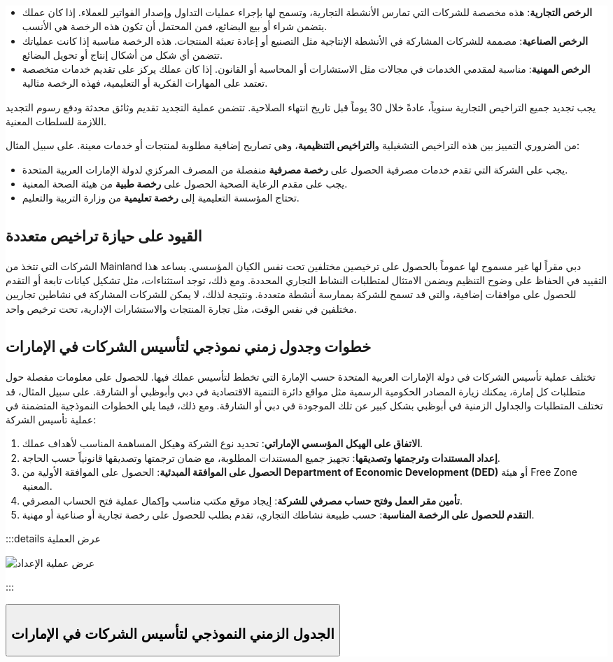- **الرخص التجارية**: هذه مخصصة للشركات التي تمارس الأنشطة التجارية، وتسمح لها بإجراء عمليات التداول وإصدار الفواتير للعملاء. إذا كان عملك يتضمن شراء أو بيع البضائع، فمن المحتمل أن تكون هذه الرخصة هي الأنسب.
- **الرخص الصناعية**: مصممة للشركات المشاركة في الأنشطة الإنتاجية مثل التصنيع أو إعادة تعبئة المنتجات. هذه الرخصة مناسبة إذا كانت عملياتك تتضمن أي شكل من أشكال إنتاج أو تحويل البضائع.
- **الرخص المهنية**: مناسبة لمقدمي الخدمات في مجالات مثل الاستشارات أو المحاسبة أو القانون. إذا كان عملك يركز على تقديم خدمات متخصصة تعتمد على المهارات الفكرية أو التعليمية، فهذه الرخصة مثالية.

يجب تجديد جميع التراخيص التجارية سنوياً، عادةً خلال 30 يوماً قبل تاريخ انتهاء الصلاحية. تتضمن عملية التجديد تقديم وثائق محدثة ودفع رسوم التجديد اللازمة للسلطات المعنية.

من الضروري التمييز بين هذه التراخيص التشغيلية و**التراخيص التنظيمية**، وهي تصاريح إضافية مطلوبة لمنتجات أو خدمات معينة. على سبيل المثال:

- يجب على الشركة التي تقدم خدمات مصرفية الحصول على **رخصة مصرفية** منفصلة من المصرف المركزي لدولة الإمارات العربية المتحدة.
- يجب على مقدم الرعاية الصحية الحصول على **رخصة طبية** من هيئة الصحة المعنية.
- تحتاج المؤسسة التعليمية إلى **رخصة تعليمية** من وزارة التربية والتعليم.

## القيود على حيازة تراخيص متعددة

الشركات التي تتخذ من Mainland دبي مقراً لها غير مسموح لها عموماً بالحصول على ترخيصين مختلفين تحت نفس الكيان المؤسسي. يساعد هذا التقييد في الحفاظ على وضوح التنظيم ويضمن الامتثال لمتطلبات النشاط التجاري المحددة. ومع ذلك، توجد استثناءات، مثل تشكيل كيانات تابعة أو التقدم للحصول على موافقات إضافية، والتي قد تسمح للشركة بممارسة أنشطة متعددة. ونتيجة لذلك، لا يمكن للشركات المشاركة في نشاطين تجاريين مختلفين في نفس الوقت، مثل تجارة المنتجات والاستشارات الإدارية، تحت ترخيص واحد.

## خطوات وجدول زمني نموذجي لتأسيس الشركات في الإمارات

تختلف عملية تأسيس الشركات في دولة الإمارات العربية المتحدة حسب الإمارة التي تخطط لتأسيس عملك فيها. للحصول على معلومات مفصلة حول متطلبات كل إمارة، يمكنك زيارة المصادر الحكومية الرسمية مثل مواقع دائرة التنمية الاقتصادية في دبي وأبوظبي أو الشارقة. على سبيل المثال، قد تختلف المتطلبات والجداول الزمنية في أبوظبي بشكل كبير عن تلك الموجودة في دبي أو الشارقة. ومع ذلك، فيما يلي الخطوات النموذجية المتضمنة في عملية تأسيس الشركة:

1. **الاتفاق على الهيكل المؤسسي الإماراتي**: تحديد نوع الشركة وهيكل المساهمة المناسب لأهداف عملك.
2. **إعداد المستندات وترجمتها وتصديقها**: تجهيز جميع المستندات المطلوبة، مع ضمان ترجمتها وتصديقها قانونياً حسب الحاجة.
3. **الحصول على الموافقة المبدئية**: الحصول على الموافقة الأولية من **Department of Economic Development (DED)** أو هيئة Free Zone المعنية.
4. **تأمين مقر العمل وفتح حساب مصرفي للشركة**: إيجاد موقع مكتب مناسب وإكمال عملية فتح الحساب المصرفي.
5. **التقدم للحصول على الرخصة المناسبة**: حسب طبيعة نشاطك التجاري، تقدم بطلب للحصول على رخصة تجارية أو صناعية أو مهنية.

:::details عرض العملية

![عرض عملية الإعداد](/img/SetupProcessDiagram.svg)

:::

<Button href="./insights/incorporation-steps" text="View all steps"/>

## الجدول الزمني النموذجي لتأسيس الشركات في الإمارات
